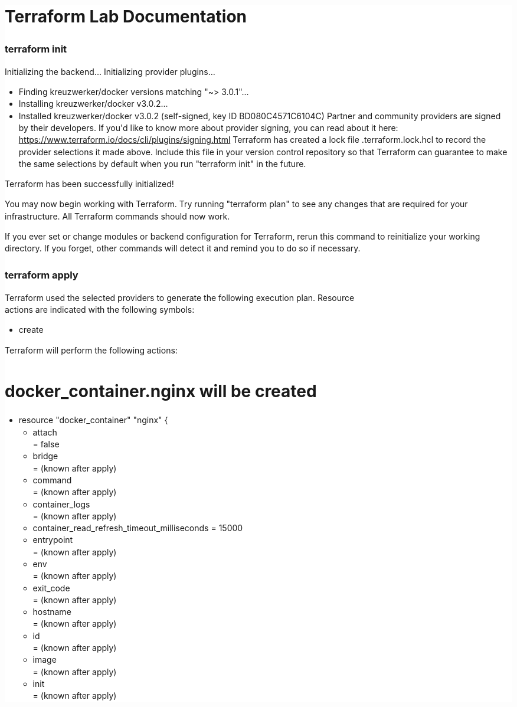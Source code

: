 # Terraform Lab Documentation

### terraform init

Initializing the backend...
Initializing provider plugins...
- Finding kreuzwerker/docker versions matching "~> 3.0.1"...
- Installing kreuzwerker/docker v3.0.2...
- Installed kreuzwerker/docker v3.0.2 (self-signed, key ID BD080C4571C6104C)
Partner and community providers are signed by their developers.
If you'd like to know more about provider signing, you can read about it here:
https://www.terraform.io/docs/cli/plugins/signing.html
Terraform has created a lock file .terraform.lock.hcl to record the provider
selections it made above. Include this file in your version control repository
so that Terraform can guarantee to make the same selections by default when
you run "terraform init" in the future.

Terraform has been successfully initialized!     

You may now begin working with Terraform. Try running "terraform plan" to see
any changes that are required for your infrastructure. All Terraform commands
should now work.

If you ever set or change modules or backend configuration for Terraform,
rerun this command to reinitialize your working directory. If you forget, other
commands will detect it and remind you to do so if necessary.


### terraform apply

Terraform used the selected providers to
generate the following execution plan. Resource  
actions are indicated with the following
symbols:
  + create

Terraform will perform the following actions:    

  # docker_container.nginx will be created       
  + resource "docker_container" "nginx" {        
      + attach                                   
   = false
      + bridge                                   
   = (known after apply)
      + command                                  
   = (known after apply)
      + container_logs                           
   = (known after apply)
      + container_read_refresh_timeout_milliseconds = 15000
      + entrypoint                               
   = (known after apply)
      + env                                      
   = (known after apply)
      + exit_code                                
   = (known after apply)
      + hostname                                 
   = (known after apply)
      + id                                       
   = (known after apply)
      + image                                    
   = (known after apply)
      + init                                     
   = (known after apply)